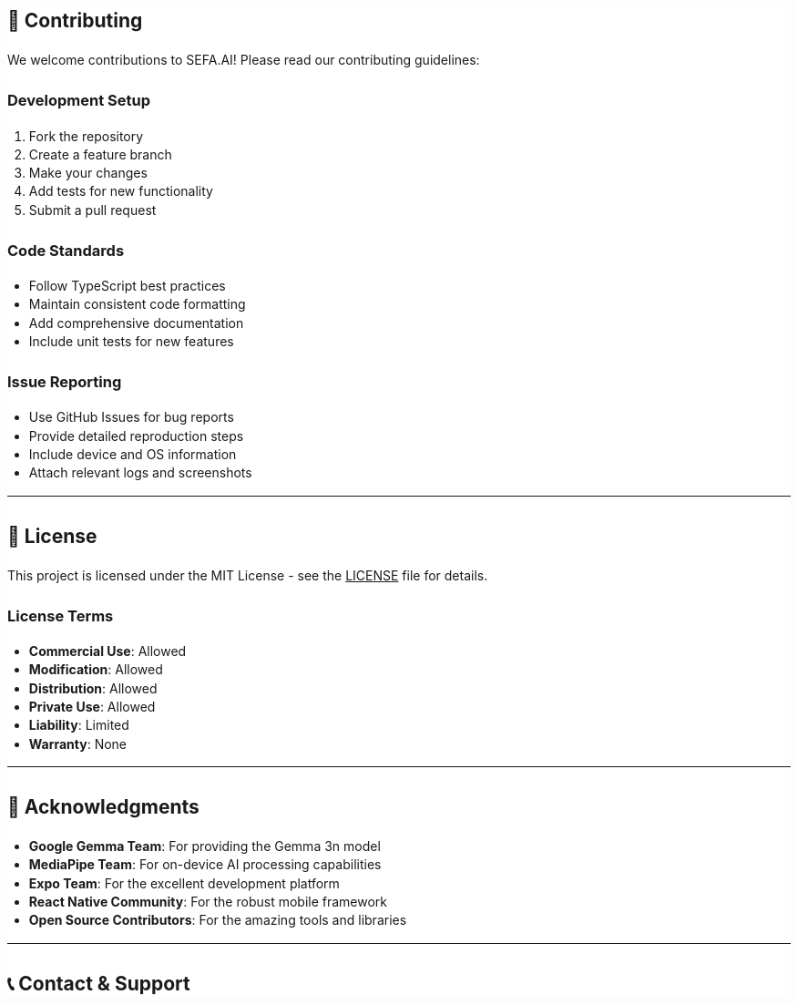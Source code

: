 
## 🤝 Contributing

We welcome contributions to SEFA.AI! Please read our contributing guidelines:

### **Development Setup**
1. Fork the repository
2. Create a feature branch
3. Make your changes
4. Add tests for new functionality
5. Submit a pull request

### **Code Standards**
- Follow TypeScript best practices
- Maintain consistent code formatting
- Add comprehensive documentation
- Include unit tests for new features

### **Issue Reporting**
- Use GitHub Issues for bug reports
- Provide detailed reproduction steps
- Include device and OS information
- Attach relevant logs and screenshots

---

## 📄 License

This project is licensed under the MIT License - see the [LICENSE](LICENSE) file for details.

### **License Terms**
- **Commercial Use**: Allowed
- **Modification**: Allowed
- **Distribution**: Allowed
- **Private Use**: Allowed
- **Liability**: Limited
- **Warranty**: None

---

## 🙏 Acknowledgments

- **Google Gemma Team**: For providing the Gemma 3n model
- **MediaPipe Team**: For on-device AI processing capabilities
- **Expo Team**: For the excellent development platform
- **React Native Community**: For the robust mobile framework
- **Open Source Contributors**: For the amazing tools and libraries

---

## 📞 Contact & Support
